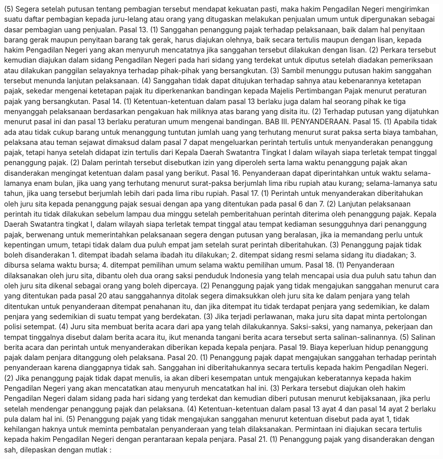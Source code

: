 (5) Segera setelah putusan tentang pembagian tersebut mendapat kekuatan pasti, maka hakim Pengadilan Negeri mengirimkan suatu daftar pembagian kepada juru-lelang atau orang yang ditugaskan melakukan penjualan umum untuk dipergunakan sebagai dasar pembagian uang penjualan. Pasal 13.
(1) Sanggahan penanggung pajak terhadap pelaksanaan, baik dalam hal penyitaan barang gerak maupun penyitaan barang tak gerak, harus diajukan olehnya, baik secara tertulis maupun dengan lisan, kepada hakim Pengadilan Negeri yang akan menyuruh mencatatnya jika sanggahan tersebut dilakukan dengan lisan.
(2) Perkara tersebut kemudian diajukan dalam sidang Pengadilan Negeri pada hari sidang yang terdekat untuk diputus setelah diadakan pemeriksaan atau dilakukan panggilan selayaknya terhadap pihak-pihak yang bersangkutan.
(3) Sambil menunggu putusan hakim sanggahan tersebut menunda lanjutan pelaksanaan.
(4) Sanggahan tidak dapat ditujukan terhadap sahnya atau kebenarannya ketetapan pajak, sekedar mengenai ketetapan pajak itu diperkenankan bandingan kepada Majelis Pertimbangan Pajak menurut peraturan pajak yang bersangkutan. Pasal 14.
(1) Ketentuan-ketentuan dalam pasal 13 berlaku juga dalam hal seorang pihak ke tiga menyanggah pelaksanaan berdasarkan pengakuan hak miliknya atas barang yang disita itu.
(2) Terhadap putusan yang dijatuhkan menurut pasal ini dan pasal 13 berlaku peraturan umum mengenai bandingan. BAB III. PENYANDERAAN. Pasal 15.
(1) Apabila tidak ada atau tidak cukup barang untuk menanggung tuntutan jumlah uang yang terhutang menurut surat paksa serta biaya tambahan, pelaksana atau teman sejawat dimaksud dalam pasal 7 dapat mengeluarkan perintah tertulis untuk menyanderakan penanggung pajak, tetapi hanya setelah didapat izin tertulis dari Kepala Daerah Swatantra Tingkat I dalam wilayah siapa terletak tempat tinggal penanggung pajak.
(2) Dalam perintah tersebut disebutkan izin yang diperoleh serta lama waktu penanggung pajak akan disanderakan mengingat ketentuan dalam pasal yang berikut. Pasal 16. Penyanderaan dapat diperintahkan untuk waktu selama-lamanya enam bulan, jika uang yang terhutang menurut surat-paksa berjumlah lima ribu rupiah atau kurang; selama-lamanya satu tahun, jika uang tersebut berjumlah lebih dari pada lima ribu rupiah. Pasal 17.
(1) Perintah untuk menyanderakan diberitahukan oleh juru sita kepada penanggung pajak sesuai dengan apa yang ditentukan pada pasal 6 dan 7.
(2) Lanjutan pelaksanaan perintah itu tidak dilakukan sebelum lampau dua minggu setelah pemberitahuan perintah diterima oleh penanggung pajak. Kepala Daerah Swatantra tingkat I, dalam wilayah siapa terletak tempat tinggal atau tempat kediaman sesungguhnya dari penanggung pajak, berwenang untuk memerintahkan pelaksanaan segera dengan putusan yang beralasan, jika ia memandang perlu untuk kepentingan umum, tetapi tidak dalam dua puluh empat jam setelah surat perintah diberitahukan.
(3) Penanggung pajak tidak boleh disanderakan 1. ditempat ibadah selama ibadah itu dilakukan;
2. ditempat sidang resmi selama sidang itu diadakan;
3. dibursa selama waktu bursa;
4. ditempat pemilihan umum selama waktu pemilihan umum. Pasal 18.
(1) Penyanderaan dilaksanakan oleh juru sita, dibantu oleh dua orang saksi penduduk Indonesia yang telah mencapai usia dua puluh satu tahun dan oleh juru sita dikenal sebagai orang yang boleh dipercaya.
(2) Penanggung pajak yang tidak mengajukan sanggahan menurut cara yang ditentukan pada pasal 20 atau sanggahannya ditolak segera dimaksukkan oleh juru sita ke dalam penjara yang telah ditentukan untuk penyanderaan ditempat penahanan itu, dan jika ditempat itu tidak terdapat penjara yang sedemikian, ke dalam penjara yang sedemikian di suatu tempat yang berdekatan.
(3) Jika terjadi perlawanan, maka juru sita dapat minta pertolongan polisi setempat.
(4) Juru sita membuat berita acara dari apa yang telah dilakukannya. Saksi-saksi, yang namanya, pekerjaan dan tempat tinggalnya disebut dalam berita acara itu, ikut menanda tangani berita acara tersebut serta salinan-salinannya.
(5) Salinan berita acara dan perintah untuk menyanderakan diberikan kepada kepala penjara. Pasal 19. Biaya keperluan hidup penanggung pajak dalam penjara ditanggung oleh pelaksana. Pasal 20.
(1) Penanggung pajak dapat mengajukan sanggahan terhadap perintah penyanderaan karena dianggapnya tidak sah. Sanggahan ini diberitahukannya secara tertulis kepada hakim Pengadilan Negeri.
(2) Jika penanggung pajak tidak dapat menulis, ia akan diberi kesempatan untuk mengajukan keberatannya kepada hakim Pengadilan Negeri yang akan mencatatkan atau menyuruh mencatatkan hal ini.
(3) Perkara tersebut diajukan oleh hakim Pengadilan Negeri dalam sidang pada hari sidang yang terdekat dan kemudian diberi putusan menurut kebijaksanaan, jika perlu setelah mendengar penanggung pajak dan pelaksana.
(4) Ketentuan-ketentuan dalam pasal 13 ayat 4 dan pasal 14 ayat 2 berlaku pula dalam hal ini.
(5) Penanggung pajak yang tidak mengajukan sanggahan menurut ketentuan disebut pada ayat 1, tidak kehilangan haknya untuk meminta pembatalan penyanderaan yang telah dilaksanakan. Permintaan ini diajukan secara tertulis kepada hakim Pengadilan Negeri dengan perantaraan kepala penjara. Pasal 21.
(1) Penanggung pajak yang disanderakan dengan sah, dilepaskan dengan mutlak :